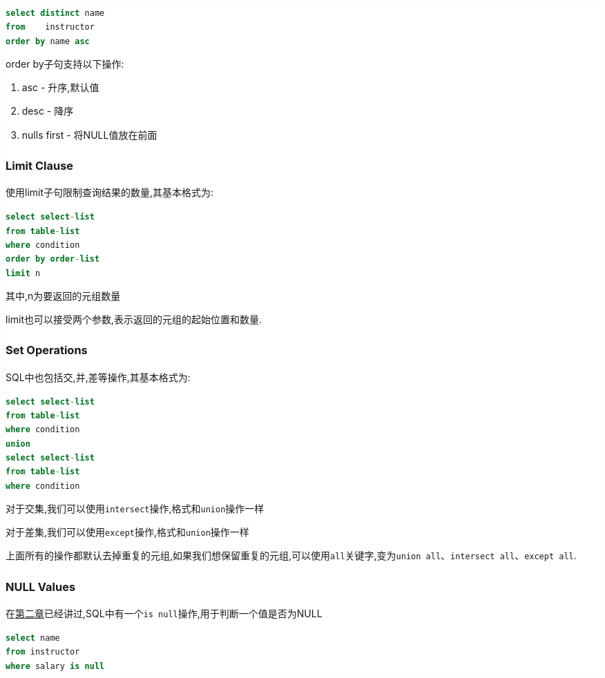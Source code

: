 ``` sql
select distinct name
from    instructor
order by name asc
```

order by子句支持以下操作:

1. asc - 升序,默认值

2. desc - 降序

3. nulls first - 将NULL值放在前面

### Limit Clause

使用limit子句限制查询结果的数量,其基本格式为:

``` sql
select select-list
from table-list
where condition
order by order-list
limit n
```

其中,n为要返回的元组数量

limit也可以接受两个参数,表示返回的元组的起始位置和数量.


### Set Operations

SQL中也包括交,并,差等操作,其基本格式为:

``` sql
select select-list
from table-list
where condition
union
select select-list
from table-list
where condition
```

对于交集,我们可以使用`intersect`操作,格式和`union`操作一样

对于差集,我们可以使用`except`操作,格式和`union`操作一样

上面所有的操作都默认去掉重复的元组,如果我们想保留重复的元组,可以使用`all`关键字,变为`union all`、`intersect all`、`except all`.

### NULL Values

在[第二章](./ch2.md/#null-values)已经讲过,SQL中有一个`is null`操作,用于判断一个值是否为NULL

``` sql
select name
from instructor
where salary is null
```
